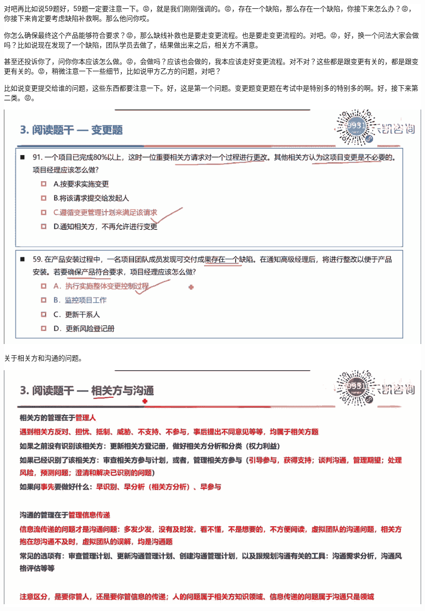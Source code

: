 对吧再比如说59题好，59题一定要注意一下。😡，就是我们刚刚强调的。😡，存在一个缺陷，那么存在一个缺陷，你接下来怎么办？😡，你接下来肯定要考虑缺陷补救啊。那么他问你哎。

你怎么确保最终这个产品能够符合要求？😡，那么缺线补救也是要走变更流程。也是要走变更流程的。对吧。😡，好，换一个问法大家会做吗？比如说现在发现了一个缺陷，团队学员去做了，结果做出来之后，相关方不满意。

甚至还投诉你了，问你你本应该怎么做。😡，会做吗？应该也会做的，我本应该走好变更流程。对不对？这些都是跟变更有关的，都是跟变更有关的。😡，稍微注意一下一些细节，比如说甲方乙方的问题，对吧？

比如说变更提交给谁的问题，这些东西都要注意一下。好，这是第一个问题。变更题变更题在考试中是特别多的特别多的啊。好，接下来第二类。😡。



![](img/0293cefed9f3f9a5abaac897a83400e6_50.png)

关于相关方和沟通的问题。

![](img/0293cefed9f3f9a5abaac897a83400e6_52.png)
